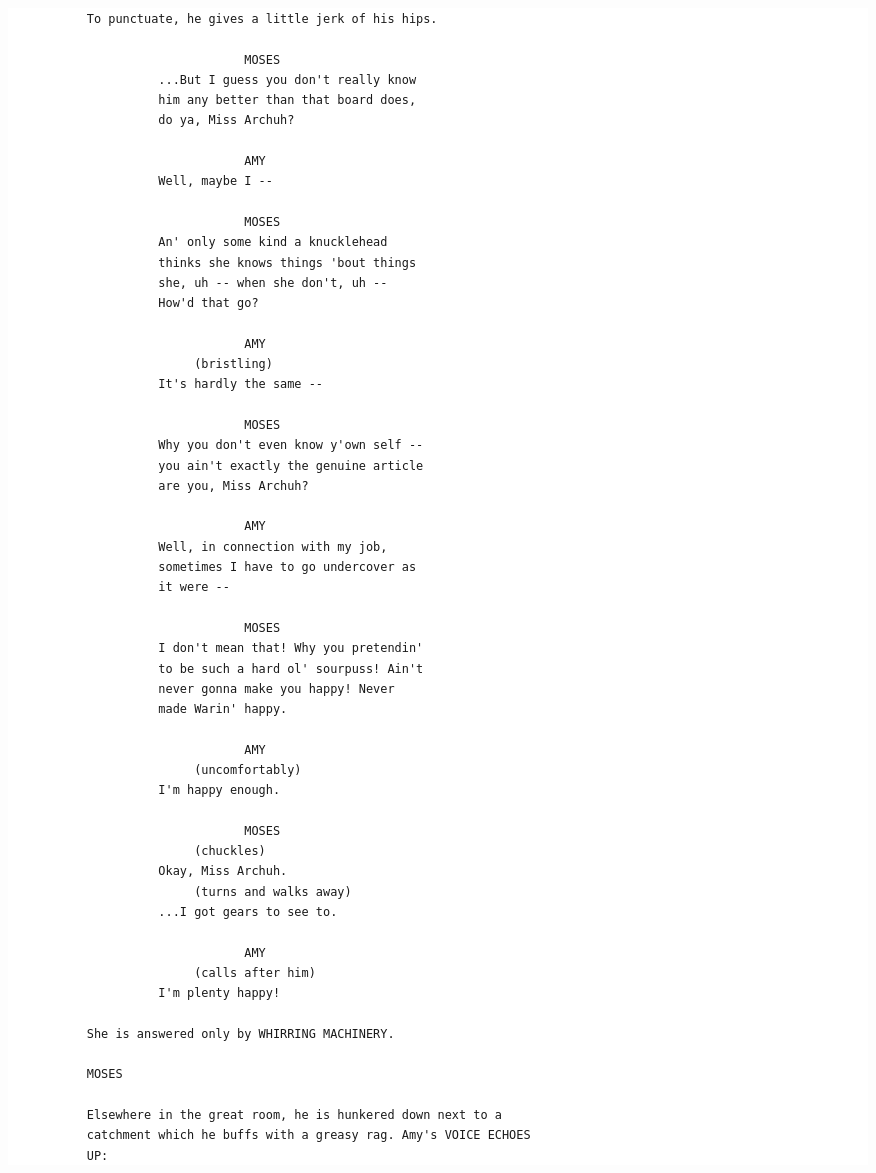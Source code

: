                To punctuate, he gives a little jerk of his hips.

                                     MOSES
                         ...But I guess you don't really know 
                         him any better than that board does, 
                         do ya, Miss Archuh?

                                     AMY
                         Well, maybe I --

                                     MOSES
                         An' only some kind a knucklehead 
                         thinks she knows things 'bout things 
                         she, uh -- when she don't, uh -- 
                         How'd that go?

                                     AMY
                              (bristling)
                         It's hardly the same --

                                     MOSES
                         Why you don't even know y'own self -- 
                         you ain't exactly the genuine article 
                         are you, Miss Archuh?

                                     AMY
                         Well, in connection with my job, 
                         sometimes I have to go undercover as 
                         it were --

                                     MOSES
                         I don't mean that! Why you pretendin' 
                         to be such a hard ol' sourpuss! Ain't 
                         never gonna make you happy! Never 
                         made Warin' happy.

                                     AMY
                              (uncomfortably)
                         I'm happy enough.

                                     MOSES
                              (chuckles)
                         Okay, Miss Archuh.
                              (turns and walks away)
                         ...I got gears to see to.

                                     AMY
                              (calls after him)
                         I'm plenty happy!

               She is answered only by WHIRRING MACHINERY.

               MOSES

               Elsewhere in the great room, he is hunkered down next to a 
               catchment which he buffs with a greasy rag. Amy's VOICE ECHOES 
               UP:
